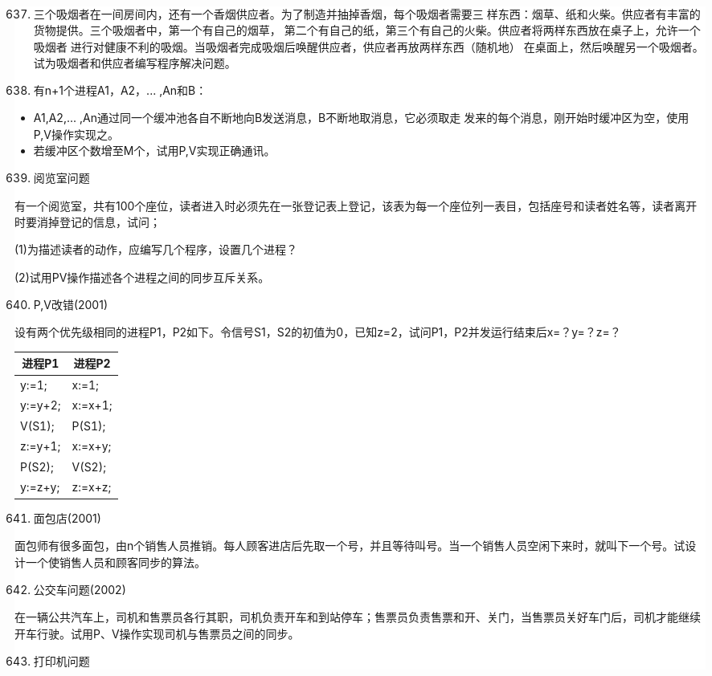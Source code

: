 637. 三个吸烟者在一间房间内，还有一个香烟供应者。为了制造并抽掉香烟，每个吸烟者需要三
样东西：烟草、纸和火柴。供应者有丰富的货物提供。三个吸烟者中，第一个有自己的烟草，
第二个有自己的纸，第三个有自己的火柴。供应者将两样东西放在桌子上，允许一个吸烟者
进行对健康不利的吸烟。当吸烟者完成吸烟后唤醒供应者，供应者再放两样东西（随机地）
在桌面上，然后唤醒另一个吸烟者。试为吸烟者和供应者编写程序解决问题。

638. 有n+1个进程A1，A2，... ,An和B：

<ul>
<li>A1,A2,... ,An通过同一个缓冲池各自不断地向B发送消息，B不断地取消息，它必须取走
发来的每个消息，刚开始时缓冲区为空，使用P,V操作实现之。</li>
<li>若缓冲区个数增至M个，试用P,V实现正确通讯。</li>
</ul>

639. 阅览室问题

有一个阅览室，共有100个座位，读者进入时必须先在一张登记表上登记，该表为每一个座位列一表目，包括座号和读者姓名等，读者离开时要消掉登记的信息，试问；

(1)为描述读者的动作，应编写几个程序，设置几个进程？

(2)试用PV操作描述各个进程之间的同步互斥关系。

640. P,V改错(2001)

设有两个优先级相同的进程P1，P2如下。令信号S1，S2的初值为0，已知z=2，试问P1，P2并发运行结束后x=？y=？z=？

<table><thead>
<tr>
<th>进程P1</th>
<th>进程P2</th>
</tr>
</thead><tbody>
<tr>
<td>y:=1;</td>
<td>x:=1;</td>
</tr>
<tr>
<td>y:=y+2;</td>
<td>x:=x+1;</td>
</tr>
<tr>
<td>V(S1);</td>
<td>P(S1);</td>
</tr>
<tr>
<td>z:=y+1;</td>
<td>x:=x+y;</td>
</tr>
<tr>
<td>P(S2);</td>
<td>V(S2);</td>
</tr>
<tr>
<td>y:=z+y;</td>
<td>z:=x+z;</td>
</tr>
</tbody></table>

641. 面包店(2001)

面包师有很多面包，由n个销售人员推销。每人顾客进店后先取一个号，并且等待叫号。当一个销售人员空闲下来时，就叫下一个号。试设计一个使销售人员和顾客同步的算法。

642. 公交车问题(2002)

在一辆公共汽车上，司机和售票员各行其职，司机负责开车和到站停车；售票员负责售票和开、关门，当售票员关好车门后，司机才能继续开车行驶。试用P、V操作实现司机与售票员之间的同步。

643. 打印机问题

